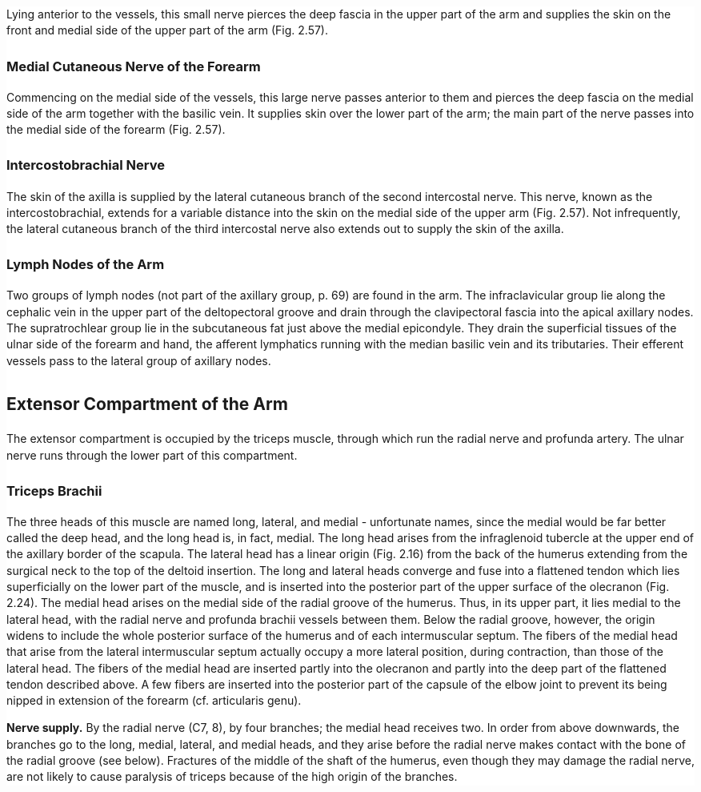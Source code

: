 Lying anterior to the vessels, this small nerve pierces the deep fascia in the upper part of the arm and supplies the skin on the front and medial side of the upper part of the arm (Fig. 2.57).

### Medial Cutaneous Nerve of the Forearm

Commencing on the medial side of the vessels, this large nerve passes anterior to them and pierces the deep fascia on the medial side of the arm together with the basilic vein. It supplies skin over the lower part of the arm; the main part of the nerve passes into the medial side of the forearm (Fig. 2.57).

### Intercostobrachial Nerve

The skin of the axilla is supplied by the lateral cutaneous branch of the second intercostal nerve. This nerve, known as the intercostobrachial, extends for a variable distance into the skin on the medial side of the upper arm (Fig. 2.57). Not infrequently, the lateral cutaneous branch of the third intercostal nerve also extends out to supply the skin of the axilla.

### Lymph Nodes of the Arm

Two groups of lymph nodes (not part of the axillary group, p. 69) are found in the arm. The infraclavicular group lie along the cephalic vein in the upper part of the deltopectoral groove and drain through the clavipectoral fascia into the apical axillary nodes. The supratrochlear group lie in the subcutaneous fat just above the medial epicondyle. They drain the superficial tissues of the ulnar side of the forearm and hand, the afferent lymphatics running with the median basilic vein and its tributaries. Their efferent vessels pass to the lateral group of axillary nodes.

## Extensor Compartment of the Arm

The extensor compartment is occupied by the triceps muscle, through which run the radial nerve and profunda artery. The ulnar nerve runs through the lower part of this compartment.

### Triceps Brachii

The three heads of this muscle are named long, lateral, and medial - unfortunate names, since the medial would be far better called the deep head, and the long head is, in fact, medial. The long head arises from the infraglenoid tubercle at the upper end of the axillary border of the scapula. The lateral head has a linear origin (Fig. 2.16) from the back of the humerus extending from the surgical neck to the top of the deltoid insertion. The long and lateral heads converge and fuse into a flattened tendon which lies superficially on the lower part of the muscle, and is inserted into the posterior part of the upper surface of the olecranon (Fig. 2.24). The medial head arises on the medial side of the radial groove of the humerus. Thus, in its upper part, it lies medial to the lateral head, with the radial nerve and profunda brachii vessels between them. Below the radial groove, however, the origin widens to include the whole posterior surface of the humerus and of each intermuscular septum. The fibers of the medial head that arise from the lateral intermuscular septum actually occupy a more lateral position, during contraction, than those of the lateral head. The fibers of the medial head are inserted partly into the olecranon and partly into the deep part of the flattened tendon described above. A few fibers are inserted into the posterior part of the capsule of the elbow joint to prevent its being nipped in extension of the forearm (cf. articularis genu).

**Nerve supply.** By the radial nerve (C7, 8), by four branches; the medial head receives two. In order from above downwards, the branches go to the long, medial, lateral, and medial heads, and they arise before the radial nerve makes contact with the bone of the radial groove (see below). Fractures of the middle of the shaft of the humerus, even though they may damage the radial nerve, are not likely to cause paralysis of triceps because of the high origin of the branches.
